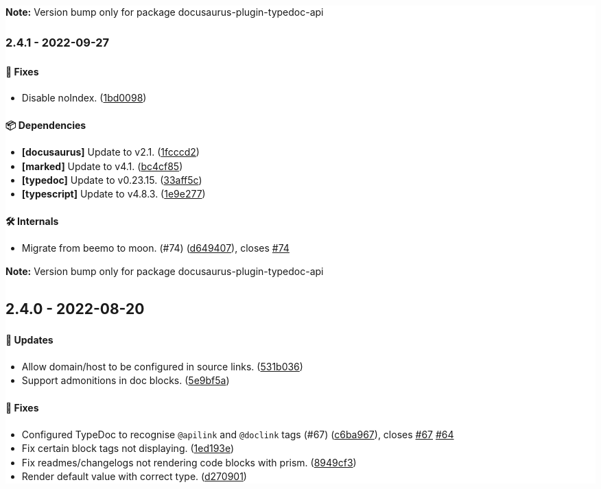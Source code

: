 **Note:** Version bump only for package docusaurus-plugin-typedoc-api





### 2.4.1 - 2022-09-27

#### 🐞 Fixes

- Disable noIndex. ([1bd0098](https://github.com/milesj/docusaurus-plugin-typedoc-api/commit/1bd0098))

#### 📦 Dependencies

- **[docusaurus]** Update to v2.1. ([1fcccd2](https://github.com/milesj/docusaurus-plugin-typedoc-api/commit/1fcccd2))
- **[marked]** Update to v4.1. ([bc4cf85](https://github.com/milesj/docusaurus-plugin-typedoc-api/commit/bc4cf85))
- **[typedoc]** Update to v0.23.15. ([33aff5c](https://github.com/milesj/docusaurus-plugin-typedoc-api/commit/33aff5c))
- **[typescript]** Update to v4.8.3. ([1e9e277](https://github.com/milesj/docusaurus-plugin-typedoc-api/commit/1e9e277))

#### 🛠 Internals

- Migrate from beemo to moon. (#74) ([d649407](https://github.com/milesj/docusaurus-plugin-typedoc-api/commit/d649407)), closes [#74](https://github.com/milesj/docusaurus-plugin-typedoc-api/issues/74)

**Note:** Version bump only for package docusaurus-plugin-typedoc-api





## 2.4.0 - 2022-08-20

#### 🚀 Updates

- Allow domain/host to be configured in source links. ([531b036](https://github.com/milesj/docusaurus-plugin-typedoc-api/commit/531b036))
- Support admonitions in doc blocks. ([5e9bf5a](https://github.com/milesj/docusaurus-plugin-typedoc-api/commit/5e9bf5a))

#### 🐞 Fixes

- Configured TypeDoc to recognise `@apilink` and `@doclink` tags (#67) ([c6ba967](https://github.com/milesj/docusaurus-plugin-typedoc-api/commit/c6ba967)), closes [#67](https://github.com/milesj/docusaurus-plugin-typedoc-api/issues/67) [#64](https://github.com/milesj/docusaurus-plugin-typedoc-api/issues/64)
- Fix certain block tags not displaying. ([1ed193e](https://github.com/milesj/docusaurus-plugin-typedoc-api/commit/1ed193e))
- Fix readmes/changelogs not rendering code blocks with prism. ([8949cf3](https://github.com/milesj/docusaurus-plugin-typedoc-api/commit/8949cf3))
- Render default value with correct type. ([d270901](https://github.com/milesj/docusaurus-plugin-typedoc-api/commit/d270901))
